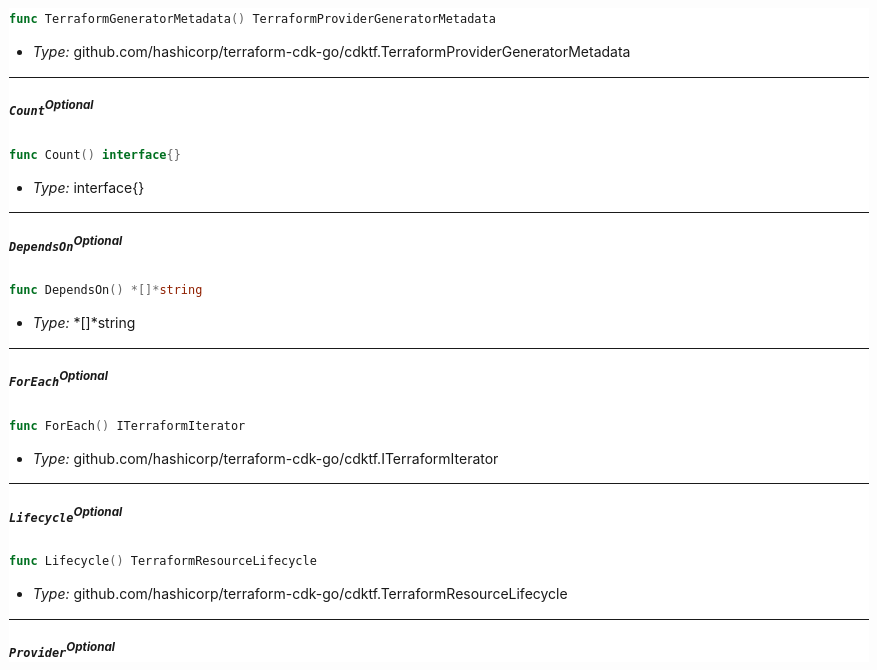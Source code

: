 ```go
func TerraformGeneratorMetadata() TerraformProviderGeneratorMetadata
```

- *Type:* github.com/hashicorp/terraform-cdk-go/cdktf.TerraformProviderGeneratorMetadata

---

##### `Count`<sup>Optional</sup> <a name="Count" id="@cdktf/provider-digitalocean.dataDigitaloceanDropletSnapshot.DataDigitaloceanDropletSnapshot.property.count"></a>

```go
func Count() interface{}
```

- *Type:* interface{}

---

##### `DependsOn`<sup>Optional</sup> <a name="DependsOn" id="@cdktf/provider-digitalocean.dataDigitaloceanDropletSnapshot.DataDigitaloceanDropletSnapshot.property.dependsOn"></a>

```go
func DependsOn() *[]*string
```

- *Type:* *[]*string

---

##### `ForEach`<sup>Optional</sup> <a name="ForEach" id="@cdktf/provider-digitalocean.dataDigitaloceanDropletSnapshot.DataDigitaloceanDropletSnapshot.property.forEach"></a>

```go
func ForEach() ITerraformIterator
```

- *Type:* github.com/hashicorp/terraform-cdk-go/cdktf.ITerraformIterator

---

##### `Lifecycle`<sup>Optional</sup> <a name="Lifecycle" id="@cdktf/provider-digitalocean.dataDigitaloceanDropletSnapshot.DataDigitaloceanDropletSnapshot.property.lifecycle"></a>

```go
func Lifecycle() TerraformResourceLifecycle
```

- *Type:* github.com/hashicorp/terraform-cdk-go/cdktf.TerraformResourceLifecycle

---

##### `Provider`<sup>Optional</sup> <a name="Provider" id="@cdktf/provider-digitalocean.dataDigitaloceanDropletSnapshot.DataDigitaloceanDropletSnapshot.property.provider"></a>

